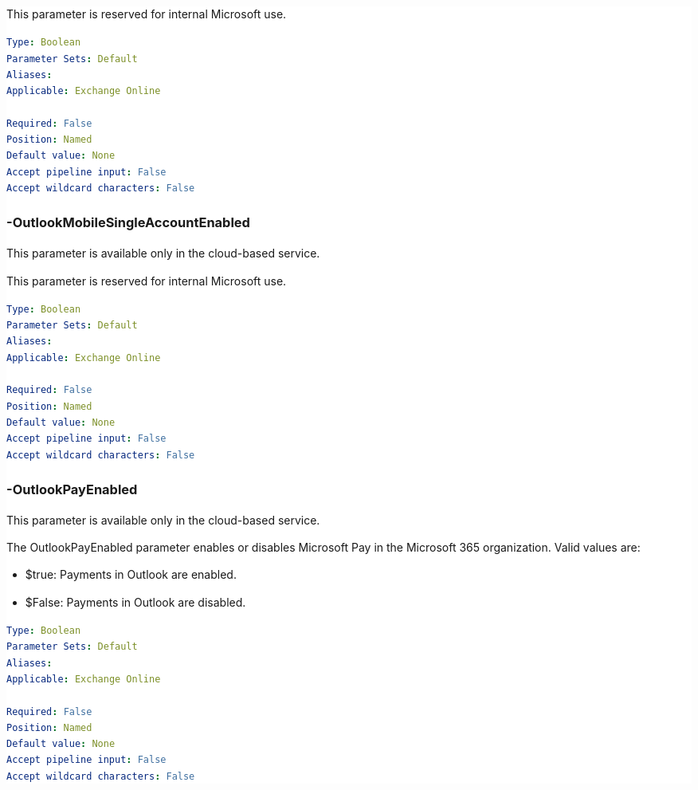 This parameter is reserved for internal Microsoft use.

```yaml
Type: Boolean
Parameter Sets: Default
Aliases:
Applicable: Exchange Online

Required: False
Position: Named
Default value: None
Accept pipeline input: False
Accept wildcard characters: False
```

### -OutlookMobileSingleAccountEnabled
This parameter is available only in the cloud-based service.

This parameter is reserved for internal Microsoft use.

```yaml
Type: Boolean
Parameter Sets: Default
Aliases:
Applicable: Exchange Online

Required: False
Position: Named
Default value: None
Accept pipeline input: False
Accept wildcard characters: False
```

### -OutlookPayEnabled
This parameter is available only in the cloud-based service.

The OutlookPayEnabled parameter enables or disables Microsoft Pay in the Microsoft 365 organization. Valid values are:

- $true: Payments in Outlook are enabled.

- $False: Payments in Outlook are disabled.

```yaml
Type: Boolean
Parameter Sets: Default
Aliases:
Applicable: Exchange Online

Required: False
Position: Named
Default value: None
Accept pipeline input: False
Accept wildcard characters: False
```
